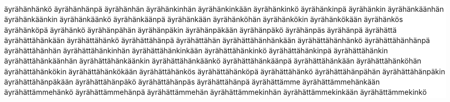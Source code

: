 äyrähänhänkö
äyrähänhänpä
äyrähänhän
äyrähänkinhän
äyrähänkinkään
äyrähänkinkö
äyrähänkinpä
äyrähänkin
äyrähänkäänhän
äyrähänkäänkin
äyrähänkäänkö
äyrähänkäänpä
äyrähänkään
äyrähänköhän
äyrähänkökin
äyrähänkökään
äyrähänkös
äyrähänköpä
äyrähänkö
äyrähänpähän
äyrähänpäkin
äyrähänpäkään
äyrähänpäkö
äyrähänpäs
äyrähänpä
äyrähättä
äyrähättähänkään
äyrähättähänkö
äyrähättähänpä
äyrähättähän
äyrähättähänhänkään
äyrähättähänhänkö
äyrähättähänhänpä
äyrähättähänhän
äyrähättähänkinhän
äyrähättähänkinkään
äyrähättähänkinkö
äyrähättähänkinpä
äyrähättähänkin
äyrähättähänkäänhän
äyrähättähänkäänkin
äyrähättähänkäänkö
äyrähättähänkäänpä
äyrähättähänkään
äyrähättähänköhän
äyrähättähänkökin
äyrähättähänkökään
äyrähättähänkös
äyrähättähänköpä
äyrähättähänkö
äyrähättähänpähän
äyrähättähänpäkin
äyrähättähänpäkään
äyrähättähänpäkö
äyrähättähänpäs
äyrähättähänpä
äyrähättämme
äyrähättämmehänkään
äyrähättämmehänkö
äyrähättämmehänpä
äyrähättämmehän
äyrähättämmekinhän
äyrähättämmekinkään
äyrähättämmekinkö